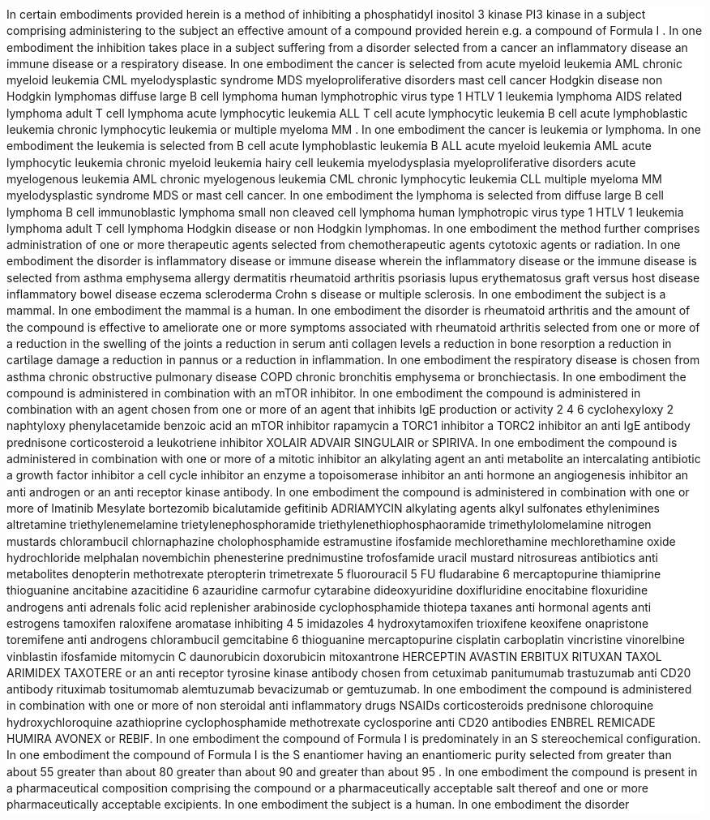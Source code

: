 In certain embodiments provided herein is a method of inhibiting a phosphatidyl inositol 3 kinase PI3 kinase in a subject comprising administering to the subject an effective amount of a compound provided herein e.g. a compound of Formula I . In one embodiment the inhibition takes place in a subject suffering from a disorder selected from a cancer an inflammatory disease an immune disease or a respiratory disease. In one embodiment the cancer is selected from acute myeloid leukemia AML chronic myeloid leukemia CML myelodysplastic syndrome MDS myeloproliferative disorders mast cell cancer Hodgkin disease non Hodgkin lymphomas diffuse large B cell lymphoma human lymphotrophic virus type 1 HTLV 1 leukemia lymphoma AIDS related lymphoma adult T cell lymphoma acute lymphocytic leukemia ALL T cell acute lymphocytic leukemia B cell acute lymphoblastic leukemia chronic lymphocytic leukemia or multiple myeloma MM . In one embodiment the cancer is leukemia or lymphoma. In one embodiment the leukemia is selected from B cell acute lymphoblastic leukemia B ALL acute myeloid leukemia AML acute lymphocytic leukemia chronic myeloid leukemia hairy cell leukemia myelodysplasia myeloproliferative disorders acute myelogenous leukemia AML chronic myelogenous leukemia CML chronic lymphocytic leukemia CLL multiple myeloma MM myelodysplastic syndrome MDS or mast cell cancer. In one embodiment the lymphoma is selected from diffuse large B cell lymphoma B cell immunoblastic lymphoma small non cleaved cell lymphoma human lymphotropic virus type 1 HTLV 1 leukemia lymphoma adult T cell lymphoma Hodgkin disease or non Hodgkin lymphomas. In one embodiment the method further comprises administration of one or more therapeutic agents selected from chemotherapeutic agents cytotoxic agents or radiation. In one embodiment the disorder is inflammatory disease or immune disease wherein the inflammatory disease or the immune disease is selected from asthma emphysema allergy dermatitis rheumatoid arthritis psoriasis lupus erythematosus graft versus host disease inflammatory bowel disease eczema scleroderma Crohn s disease or multiple sclerosis. In one embodiment the subject is a mammal. In one embodiment the mammal is a human. In one embodiment the disorder is rheumatoid arthritis and the amount of the compound is effective to ameliorate one or more symptoms associated with rheumatoid arthritis selected from one or more of a reduction in the swelling of the joints a reduction in serum anti collagen levels a reduction in bone resorption a reduction in cartilage damage a reduction in pannus or a reduction in inflammation. In one embodiment the respiratory disease is chosen from asthma chronic obstructive pulmonary disease COPD chronic bronchitis emphysema or bronchiectasis. In one embodiment the compound is administered in combination with an mTOR inhibitor. In one embodiment the compound is administered in combination with an agent chosen from one or more of an agent that inhibits IgE production or activity 2 4 6 cyclohexyloxy 2 naphtyloxy phenylacetamide benzoic acid an mTOR inhibitor rapamycin a TORC1 inhibitor a TORC2 inhibitor an anti IgE antibody prednisone corticosteroid a leukotriene inhibitor XOLAIR ADVAIR SINGULAIR or SPIRIVA. In one embodiment the compound is administered in combination with one or more of a mitotic inhibitor an alkylating agent an anti metabolite an intercalating antibiotic a growth factor inhibitor a cell cycle inhibitor an enzyme a topoisomerase inhibitor an anti hormone an angiogenesis inhibitor an anti androgen or an anti receptor kinase antibody. In one embodiment the compound is administered in combination with one or more of Imatinib Mesylate bortezomib bicalutamide gefitinib ADRIAMYCIN alkylating agents alkyl sulfonates ethylenimines altretamine triethylenemelamine trietylenephosphoramide triethylenethiophosphaoramide trimethylolomelamine nitrogen mustards chlorambucil chlornaphazine cholophosphamide estramustine ifosfamide mechlorethamine mechlorethamine oxide hydrochloride melphalan novembichin phenesterine prednimustine trofosfamide uracil mustard nitrosureas antibiotics anti metabolites denopterin methotrexate pteropterin trimetrexate 5 fluorouracil 5 FU fludarabine 6 mercaptopurine thiamiprine thioguanine ancitabine azacitidine 6 azauridine carmofur cytarabine dideoxyuridine doxifluridine enocitabine floxuridine androgens anti adrenals folic acid replenisher arabinoside cyclophosphamide thiotepa taxanes anti hormonal agents anti estrogens tamoxifen raloxifene aromatase inhibiting 4 5 imidazoles 4 hydroxytamoxifen trioxifene keoxifene onapristone toremifene anti androgens chlorambucil gemcitabine 6 thioguanine mercaptopurine cisplatin carboplatin vincristine vinorelbine vinblastin ifosfamide mitomycin C daunorubicin doxorubicin mitoxantrone HERCEPTIN AVASTIN ERBITUX RITUXAN TAXOL ARIMIDEX TAXOTERE or an anti receptor tyrosine kinase antibody chosen from cetuximab panitumumab trastuzumab anti CD20 antibody rituximab tositumomab alemtuzumab bevacizumab or gemtuzumab. In one embodiment the compound is administered in combination with one or more of non steroidal anti inflammatory drugs NSAIDs corticosteroids prednisone chloroquine hydroxychloroquine azathioprine cyclophosphamide methotrexate cyclosporine anti CD20 antibodies ENBREL REMICADE HUMIRA AVONEX or REBIF. In one embodiment the compound of Formula I is predominately in an S stereochemical configuration. In one embodiment the compound of Formula I is the S enantiomer having an enantiomeric purity selected from greater than about 55 greater than about 80 greater than about 90 and greater than about 95 . In one embodiment the compound is present in a pharmaceutical composition comprising the compound or a pharmaceutically acceptable salt thereof and one or more pharmaceutically acceptable excipients. In one embodiment the subject is a human. In one embodiment the disorder